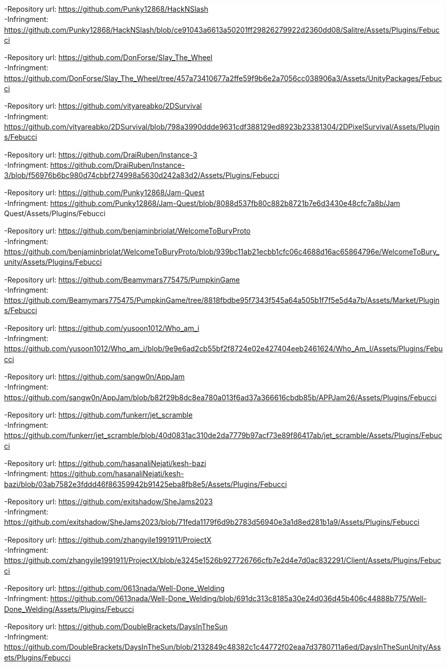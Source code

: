 -Repository url: https://github.com/Punky12868/HackNSlash  
-Infringment: https://github.com/Punky12868/HackNSlash/blob/ce91043a6613a50201ff29826279922d2360dd08/Salitre/Assets/Plugins/Febucci

-Repository url: https://github.com/DonForse/Slay_The_Wheel  
-Infringment: https://github.com/DonForse/Slay_The_Wheel/tree/457a73410677a2ffe59f9b6e2a7056cc038906a3/Assets/UnityPackages/Febucci

-Repository url: https://github.com/vityareabko/2DSurvival  
-Infringment: https://github.com/vityareabko/2DSurvival/blob/798a3990ddde9631cdf388129ed8923b23381304/2DPixelSurvival/Assets/Plugins/Febucci

-Repository url: https://github.com/DraiRuben/Instance-3  
-Infringment: https://github.com/DraiRuben/Instance-3/blob/f56976b6bc980d74cbbf274998a5630d242a83d2/Assets/Plugins/Febucci

-Repository url: https://github.com/Punky12868/Jam-Quest  
-Infringment: https://github.com/Punky12868/Jam-Quest/blob/8088d537fb80c882b8721b7e6d3430e48cfc7a8b/Jam Quest/Assets/Plugins/Febucci

-Repository url: https://github.com/benjaminbriolat/WelcomeToBuryProto  
-Infringment: https://github.com/benjaminbriolat/WelcomeToBuryProto/blob/939bc11ab21ecbb1cfc06c4688d16ac65864796e/WelcomeToBury_unity/Assets/Plugins/Febucci

-Repository url: https://github.com/Beamymars775475/PumpkinGame  
-Infringment: https://github.com/Beamymars775475/PumpkinGame/tree/8818fbdbe95f7343f545a64a505b1f7f5e5d4a7b/Assets/Market/Plugins/Febucci

-Repository url: https://github.com/yusoon1012/Who_am_i  
-Infringment: https://github.com/yusoon1012/Who_am_i/blob/9e9e6ad2cb55bf2f8724e02e427404eeb2461624/Who_Am_I/Assets/Plugins/Febucci

-Repository url: https://github.com/sangw0n/AppJam  
-Infringment: https://github.com/sangw0n/AppJam/blob/b82f29b8dc8ea780a013f6ad37a366616cbdb85b/APPJam26/Assets/Plugins/Febucci

-Repository url: https://github.com/funkerr/jet_scramble  
-Infringment: https://github.com/funkerr/jet_scramble/blob/40d0831ac310de2da7779b97acf73e89f86417ab/jet_scramble/Assets/Plugins/Febucci

-Repository url: https://github.com/hasanaliNejati/kesh-bazi  
-Infringment: https://github.com/hasanaliNejati/kesh-bazi/blob/03ab7582e3fddd46f86359942b91425eba8fb8e5/Assets/Plugins/Febucci

-Repository url: https://github.com/exitshadow/SheJams2023  
-Infringment: https://github.com/exitshadow/SheJams2023/blob/71feda1179f6d9b2783d56940e3a1d8ed281b1a9/Assets/Plugins/Febucci

-Repository url: https://github.com/zhangyile1991911/ProjectX  
-Infringment: https://github.com/zhangyile1991911/ProjectX/blob/e3245e1526b927726766cfb7e2d4e7d0ac832291/Client/Assets/Plugins/Febucci

-Repository url: https://github.com/0613nada/Well-Done_Welding  
-Infringment: https://github.com/0613nada/Well-Done_Welding/blob/691dc313c8185a30e24d036d45b406c44888b775/Well-Done_Welding/Assets/Plugins/Febucci

-Repository url: https://github.com/DoubleBrackets/DaysInTheSun  
-Infringment: https://github.com/DoubleBrackets/DaysInTheSun/blob/2132849c48382c1c44772f02eaa7d3780711a6ed/DaysInTheSunUnity/Assets/Plugins/Febucci
